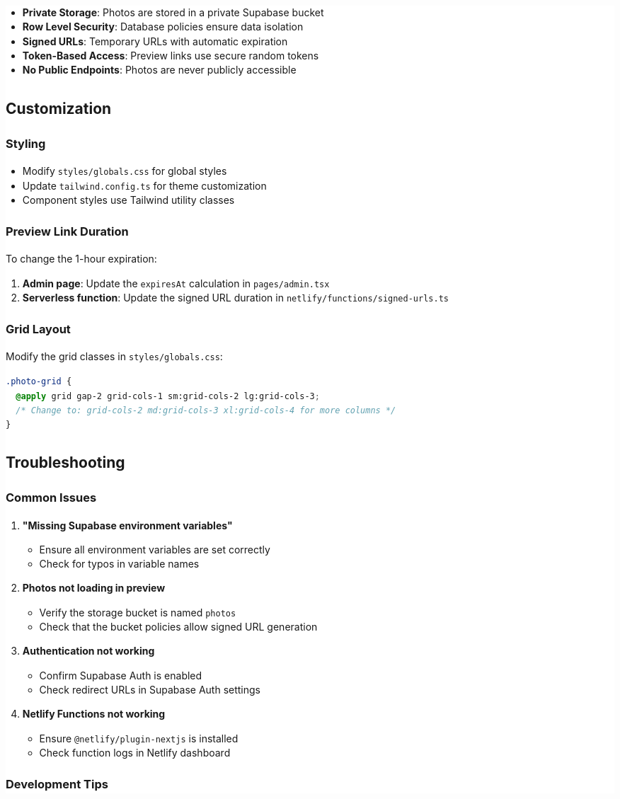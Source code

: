 - **Private Storage**: Photos are stored in a private Supabase bucket
- **Row Level Security**: Database policies ensure data isolation
- **Signed URLs**: Temporary URLs with automatic expiration
- **Token-Based Access**: Preview links use secure random tokens
- **No Public Endpoints**: Photos are never publicly accessible

## Customization

### Styling

- Modify `styles/globals.css` for global styles
- Update `tailwind.config.ts` for theme customization
- Component styles use Tailwind utility classes

### Preview Link Duration

To change the 1-hour expiration:

1. **Admin page**: Update the `expiresAt` calculation in `pages/admin.tsx`
2. **Serverless function**: Update the signed URL duration in `netlify/functions/signed-urls.ts`

### Grid Layout

Modify the grid classes in `styles/globals.css`:

```css
.photo-grid {
  @apply grid gap-2 grid-cols-1 sm:grid-cols-2 lg:grid-cols-3;
  /* Change to: grid-cols-2 md:grid-cols-3 xl:grid-cols-4 for more columns */
}
```

## Troubleshooting

### Common Issues

1. **"Missing Supabase environment variables"**
   - Ensure all environment variables are set correctly
   - Check for typos in variable names

2. **Photos not loading in preview**
   - Verify the storage bucket is named `photos`
   - Check that the bucket policies allow signed URL generation

3. **Authentication not working**
   - Confirm Supabase Auth is enabled
   - Check redirect URLs in Supabase Auth settings

4. **Netlify Functions not working**
   - Ensure `@netlify/plugin-nextjs` is installed
   - Check function logs in Netlify dashboard

### Development Tips
